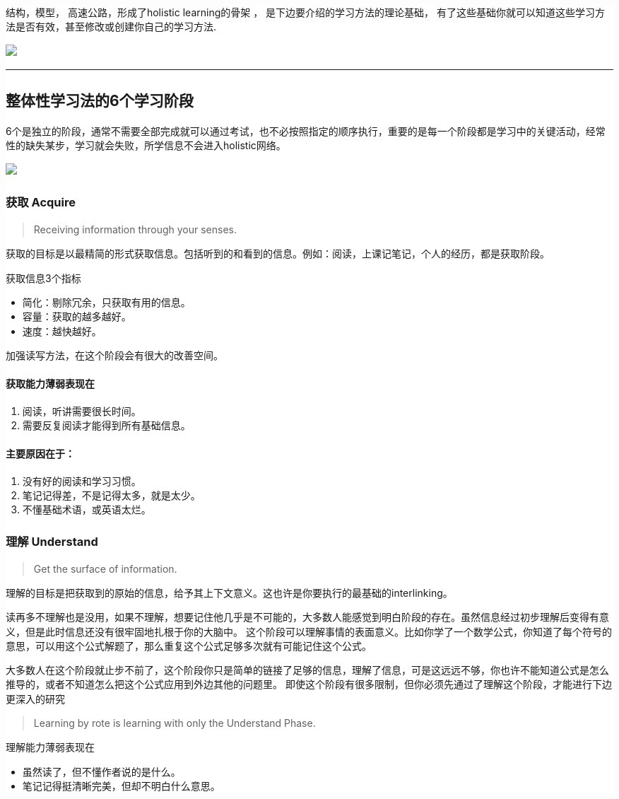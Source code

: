 结构，模型， 高速公路，形成了holistic learning的骨架 ， 是下边要介绍的学习方法的理论基础， 有了这些基础你就可以知道这些学习方法是否有效，甚至修改或创建你自己的学习方法.

![](/image/learnMoreStudyLess/1.png)

---

## 整体性学习法的6个学习阶段

6个是独立的阶段，通常不需要全部完成就可以通过考试，也不必按照指定的顺序执行，重要的是每一个阶段都是学习中的关键活动，经常性的缺失某步，学习就会失败，所学信息不会进入holistic网络。

![](/image/learnMoreStudyLess/2.png)

### 获取 Acquire

> Receiving information through your senses.

  获取的目标是以最精简的形式获取信息。包括听到的和看到的信息。例如：阅读，上课记笔记，个人的经历，都是获取阶段。

获取信息3个指标
	
* 简化：剔除冗余，只获取有用的信息。
* 容量：获取的越多越好。
* 速度：越快越好。
			
加强读写方法，在这个阶段会有很大的改善空间。
	
#### 获取能力薄弱表现在

1. 阅读，听讲需要很长时间。
2. 需要反复阅读才能得到所有基础信息。

#### 主要原因在于：

1. 没有好的阅读和学习习惯。
2. 笔记记得差，不是记得太多，就是太少。
3. 不懂基础术语，或英语太烂。

### 理解 Understand

> Get the surface of information.

理解的目标是把获取到的原始的信息，给予其上下文意义。这也许是你要执行的最基础的interlinking。
       
读再多不理解也是没用，如果不理解，想要记住他几乎是不可能的，大多数人能感觉到明白阶段的存在。虽然信息经过初步理解后变得有意义，但是此时信息还没有很牢固地扎根于你的大脑中。
这个阶段可以理解事情的表面意义。比如你学了一个数学公式，你知道了每个符号的意思，可以用这个公式解题了，那么重复这个公式足够多次就有可能记住这个公式。



大多数人在这个阶段就止步不前了，这个阶段你只是简单的链接了足够的信息，理解了信息，可是这远远不够，你也许不能知道公式是怎么推导的，或者不知道怎么把这个公式应用到外边其他的问题里。
即使这个阶段有很多限制，但你必须先通过了理解这个阶段，才能进行下边更深入的研究

> Learning by rote is learning with only the Understand Phase.

理解能力薄弱表现在

* 虽然读了，但不懂作者说的是什么。
* 笔记记得挺清晰完美，但却不明白什么意思。
